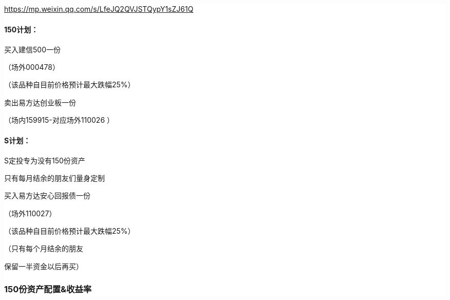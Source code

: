https://mp.weixin.qq.com/s/LfeJQ2QVJSTQypY1sZJ61Q

#### 150计划：

买入建信500一份

（场外000478）

（该品种自目前价格预计最大跌幅25%）



卖出易方达创业板一份

（场内159915-对应场外110026 ）

#### S计划：

S定投专为没有150份资产

只有每月结余的朋友们量身定制



买入易方达安心回报债一份

（场外110027）

（该品种自目前价格预计最大跌幅25%）



（只有每个月结余的朋友

保留一半资金以后再买）

### 150份资产配置&收益率
